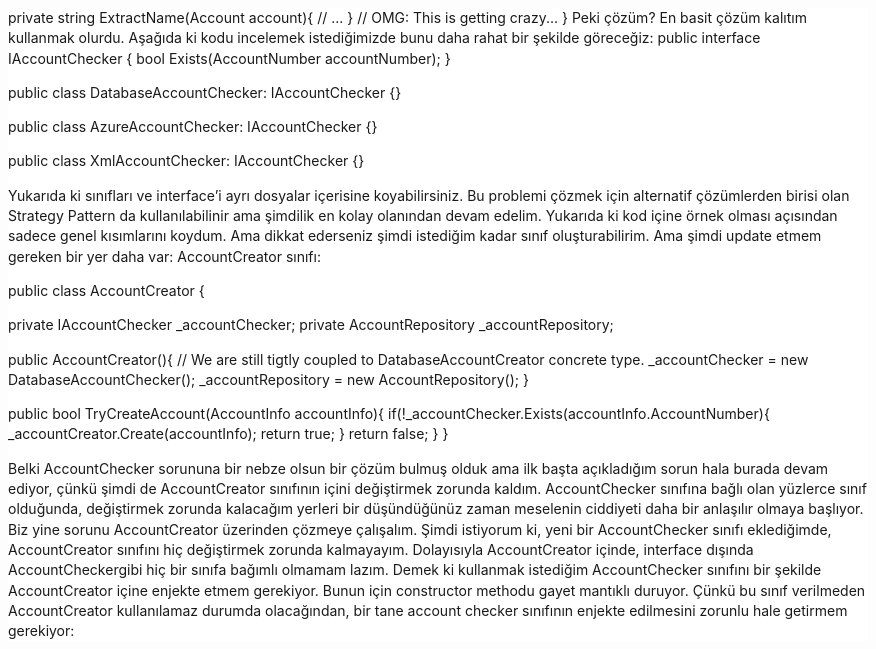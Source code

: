   private string ExtractName(Account account){
    // ...
  }
  // OMG: This is getting crazy...
}
Peki çözüm? En basit çözüm kalıtım kullanmak olurdu. Aşağıda ki kodu incelemek istediğimizde bunu daha rahat bir şekilde göreceğiz:
public interface IAccountChecker
{
  bool Exists(AccountNumber accountNumber);
}

public class DatabaseAccountChecker: IAccountChecker {}

public class AzureAccountChecker: IAccountChecker {}

public class XmlAccountChecker: IAccountChecker {}

Yukarıda ki sınıfları ve interface’i ayrı dosyalar içerisine koyabilirsiniz. Bu problemi çözmek için alternatif çözümlerden birisi olan Strategy Pattern da kullanılabilinir ama şimdilik en kolay olanından devam edelim. Yukarıda ki kod içine örnek olması açısından sadece genel kısımlarını koydum. Ama dikkat ederseniz şimdi istediğim kadar sınıf oluşturabilirim. Ama şimdi update etmem gereken bir yer daha var: AccountCreator sınıfı:

public class AccountCreator {

  private IAccountChecker _accountChecker;
  private AccountRepository _accountRepository;
  
  public AccountCreator(){
    // We are still tigtly coupled to DatabaseAccountCreator concrete type.
    _accountChecker = new DatabaseAccountChecker();
    _accountRepository = new AccountRepository();
  }
  
  public bool TryCreateAccount(AccountInfo accountInfo){
    if(!_accountChecker.Exists(accountInfo.AccountNumber){
      _accountCreator.Create(accountInfo);
      return true;
    }
    return false;
  }
}

Belki AccountChecker sorununa bir nebze olsun bir çözüm bulmuş olduk ama ilk başta açıkladığım sorun hala burada devam ediyor, çünkü şimdi de AccountCreator sınıfının içini değiştirmek zorunda kaldım. AccountChecker sınıfına bağlı olan yüzlerce sınıf olduğunda, değiştirmek zorunda kalacağım yerleri bir düşündüğünüz zaman meselenin ciddiyeti daha bir anlaşılır olmaya başlıyor.
Biz yine sorunu AccountCreator üzerinden çözmeye çalışalım. Şimdi istiyorum ki, yeni bir AccountChecker sınıfı eklediğimde, AccountCreator sınıfını hiç değiştirmek zorunda kalmayayım. Dolayısıyla AccountCreator içinde, interface dışında AccountCheckergibi hiç bir sınıfa bağımlı olmamam lazım. Demek ki kullanmak istediğim AccountChecker sınıfını bir şekilde AccountCreator içine enjekte etmem gerekiyor. Bunun için constructor methodu gayet mantıklı duruyor. Çünkü bu sınıf verilmeden AccountCreator kullanılamaz durumda olacağından, bir tane account checker sınıfının enjekte edilmesini zorunlu hale getirmem gerekiyor:
